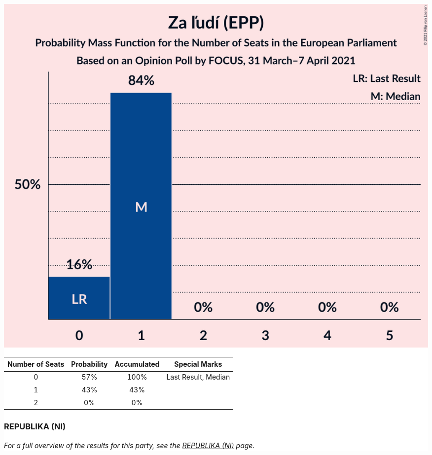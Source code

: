 ![Graph with seats probability mass function not yet produced](2021-04-07-FOCUS-seats-pmf-zaľudíepp.png "Seats Probability Mass Function")

| Number of Seats | Probability | Accumulated | Special Marks |
|:---------------:|:-----------:|:-----------:|:-------------:|
| 0 | 57% | 100% | Last Result, Median |
| 1 | 43% | 43% |  |
| 2 | 0% | 0% |  |

### REPUBLIKA (NI)

*For a full overview of the results for this party, see the [REPUBLIKA (NI)](party-republikani.html) page.*
